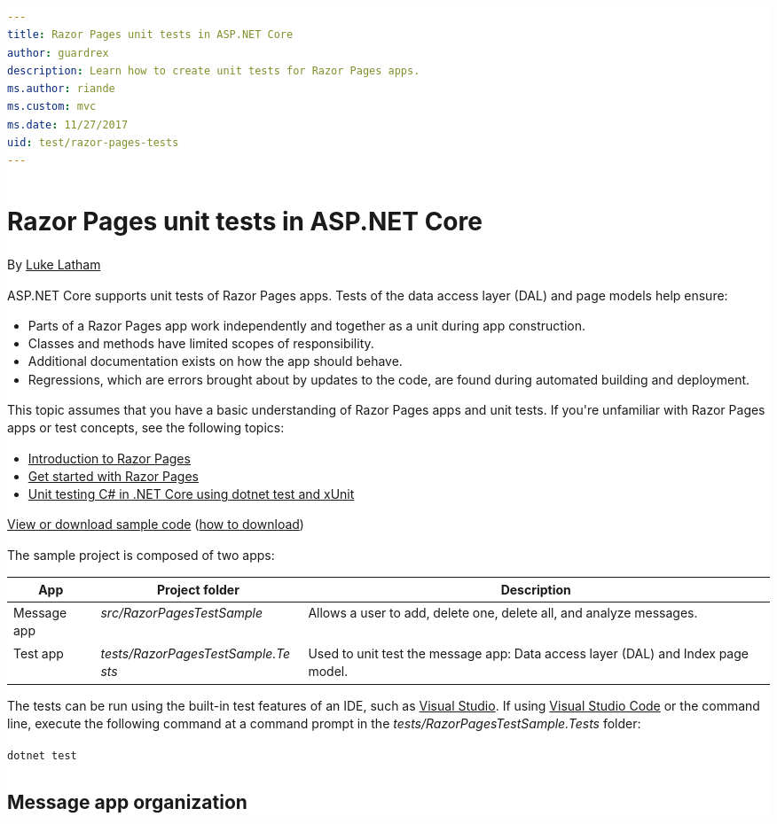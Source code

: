 ```yaml
---
title: Razor Pages unit tests in ASP.NET Core
author: guardrex
description: Learn how to create unit tests for Razor Pages apps.
ms.author: riande
ms.custom: mvc
ms.date: 11/27/2017
uid: test/razor-pages-tests
---
```

# Razor Pages unit tests in ASP.NET Core

By [Luke Latham](https://github.com/guardrex)

ASP.NET Core supports unit tests of Razor Pages apps. Tests of the data access layer (DAL) and page models help ensure:

* Parts of a Razor Pages app work independently and together as a unit during app construction.
* Classes and methods have limited scopes of responsibility.
* Additional documentation exists on how the app should behave.
* Regressions, which are errors brought about by updates to the code, are found during automated building and deployment.

This topic assumes that you have a basic understanding of Razor Pages apps and unit tests. If you're unfamiliar with Razor Pages apps or test concepts, see the following topics:

* [Introduction to Razor Pages](xref:razor-pages/index)
* [Get started with Razor Pages](xref:tutorials/razor-pages/razor-pages-start)
* [Unit testing C# in .NET Core using dotnet test and xUnit](/dotnet/articles/core/testing/unit-testing-with-dotnet-test)

[View or download sample code](https://github.com/aspnet/Docs/tree/master/aspnetcore/test/razor-pages-tests/samples) ([how to download](xref:index#how-to-download-a-sample))

The sample project is composed of two apps:

| App         | Project folder                        | Description |
| ----------- | ------------------------------------- | ----------- |
| Message app | *src/RazorPagesTestSample*            | Allows a user to add, delete one, delete all, and analyze messages. |
| Test app    | *tests/RazorPagesTestSample.Tests*    | Used to unit test the message app: Data access layer (DAL) and Index page model. |

The tests can be run using the built-in test features of an IDE, such as [Visual Studio](https://www.visualstudio.com/vs/). If using [Visual Studio Code](https://code.visualstudio.com/) or the command line, execute the following command at a command prompt in the *tests/RazorPagesTestSample.Tests* folder:

```console
dotnet test
```

## Message app organization
